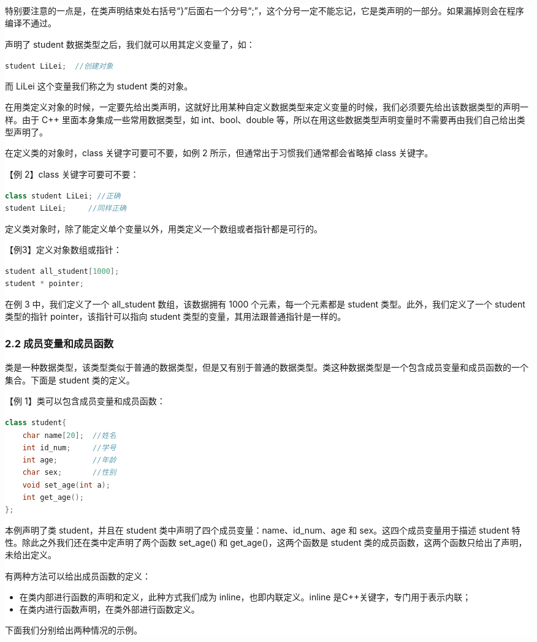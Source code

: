 特别要注意的一点是，在类声明结束处右括号“}”后面右一个分号“;”，这个分号一定不能忘记，它是类声明的一部分。如果漏掉则会在程序编译不通过。

声明了 student 数据类型之后，我们就可以用其定义变量了，如：

```cpp
student LiLei;  //创建对象
```

而 LiLei 这个变量我们称之为 student 类的对象。

在用类定义对象的时候，一定要先给出类声明，这就好比用某种自定义数据类型来定义变量的时候，我们必须要先给出该数据类型的声明一样。由于 C++ 里面本身集成一些常用数据类型，如 int、bool、double 等，所以在用这些数据类型声明变量时不需要再由我们自己给出类型声明了。

在定义类的对象时，class 关键字可要可不要，如例 2 所示，但通常出于习惯我们通常都会省略掉 class 关键字。

【例 2】class 关键字可要可不要：

```cpp
class student LiLei; //正确
student LiLei;     //同样正确
```

定义类对象时，除了能定义单个变量以外，用类定义一个数组或者指针都是可行的。

【例3】定义对象数组或指针：

```cpp
student all_student[1000];
student * pointer;
```

在例 3 中，我们定义了一个 all_student 数组，该数据拥有 1000 个元素，每一个元素都是 student 类型。此外，我们定义了一个 student 类型的指针 pointer，该指针可以指向 student 类型的变量，其用法跟普通指针是一样的。

### 2.2 成员变量和成员函数

类是一种数据类型，该类型类似于普通的数据类型，但是又有别于普通的数据类型。类这种数据类型是一个包含成员变量和成员函数的一个集合。下面是 student 类的定义。

【例 1】类可以包含成员变量和成员函数：

```cpp
class student{    
	char name[20];  //姓名    
	int id_num;     //学号    
	int age;        //年龄    
	char sex;       //性别    
	void set_age(int a);    
	int get_age();
};
```

本例声明了类 student，并且在 student 类中声明了四个成员变量：name、id_num、age 和 sex。这四个成员变量用于描述 student 特性。除此之外我们还在类中定声明了两个函数 set_age() 和 get_age()，这两个函数是 student 类的成员函数，这两个函数只给出了声明，未给出定义。

有两种方法可以给出成员函数的定义：

- 在类内部进行函数的声明和定义，此种方式我们成为 inline，也即内联定义。inline 是C++关键字，专门用于表示内联；
- 在类内进行函数声明，在类外部进行函数定义。

下面我们分别给出两种情况的示例。
